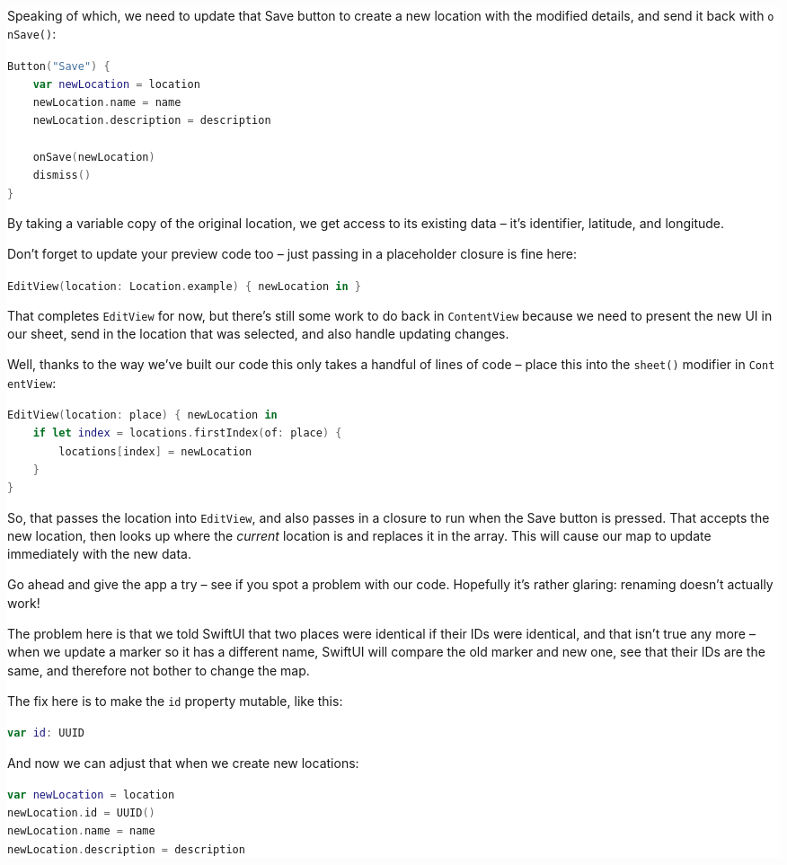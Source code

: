 Speaking of which, we need to update that Save button to create a new location with the modified details, and send it back with `onSave()`:

```swift
Button("Save") {
    var newLocation = location
    newLocation.name = name
    newLocation.description = description

    onSave(newLocation)
    dismiss()
}
```

By taking a variable copy of the original location, we get access to its existing data – it’s identifier, latitude, and longitude.

Don’t forget to update your preview code too – just passing in a placeholder closure is fine here:

```swift
EditView(location: Location.example) { newLocation in }
```

That completes `EditView` for now, but there’s still some work to do back in `ContentView` because we need to present the new UI in our sheet, send in the location that was selected, and also handle updating changes.

Well, thanks to the way we’ve built our code this only takes a handful of lines of code – place this into the `sheet()` modifier in `ContentView`:

```swift
EditView(location: place) { newLocation in
    if let index = locations.firstIndex(of: place) {
        locations[index] = newLocation
    }
}
```

So, that passes the location into `EditView`, and also passes in a closure to run when the Save button is pressed. That accepts the new location, then looks up where the _current_ location is and replaces it in the array. This will cause our map to update immediately with the new data.

Go ahead and give the app a try – see if you spot a problem with our code. Hopefully it’s rather glaring: renaming doesn’t actually work!

The problem here is that we told SwiftUI that two places were identical if their IDs were identical, and that isn’t true any more – when we update a marker so it has a different name, SwiftUI will compare the old marker and new one, see that their IDs are the same, and therefore not bother to change the map.

The fix here is to make the `id` property mutable, like this:

```swift
var id: UUID
```

And now we can adjust that when we create new locations:

```swift
var newLocation = location
newLocation.id = UUID()
newLocation.name = name
newLocation.description = description
```
